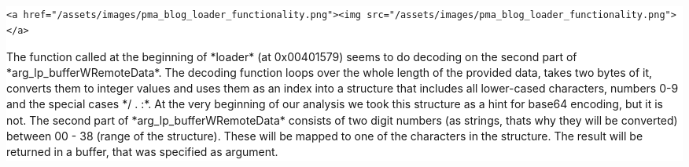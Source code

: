 	<a href="/assets/images/pma_blog_loader_functionality.png"><img src="/assets/images/pma_blog_loader_functionality.png"></a>
</figure>
The function called at the beginning of *loader* (at 0x00401579) seems to do decoding on the second part of *arg_lp_bufferWRemoteData*. The decoding function loops over the whole length of the provided data, takes two bytes of it, converts them to integer values and uses them as an index into a structure that includes all lower-cased characters, numbers 0-9 and the special cases */ . :*. At the very beginning of our analysis we took this structure as a hint for base64 encoding, but it is not. The second part of *arg_lp_bufferWRemoteData* consists of two digit numbers (as strings, thats why they will be converted) between 00 - 38 (range of the structure). These will be mapped to one of the characters in the structure. The result will be returned in a buffer, that was specified as argument. 
<figure>